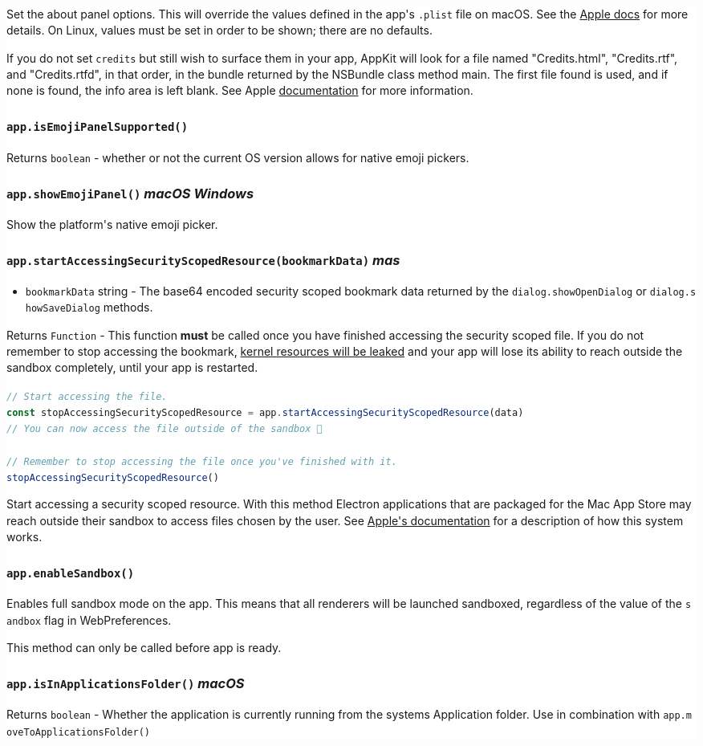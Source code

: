 Set the about panel options. This will override the values defined in the app's `.plist` file on macOS. See the [Apple docs][about-panel-options] for more details. On Linux, values must be set in order to be shown; there are no defaults.

If you do not set `credits` but still wish to surface them in your app, AppKit will look for a file named "Credits.html", "Credits.rtf", and "Credits.rtfd", in that order, in the bundle returned by the NSBundle class method main. The first file found is used, and if none is found, the info area is left blank. See Apple [documentation](https://developer.apple.com/documentation/appkit/nsaboutpaneloptioncredits?language=objc) for more information.

### `app.isEmojiPanelSupported()`

Returns `boolean` - whether or not the current OS version allows for native emoji pickers.

### `app.showEmojiPanel()` _macOS_ _Windows_

Show the platform's native emoji picker.

### `app.startAccessingSecurityScopedResource(bookmarkData)` _mas_

* `bookmarkData` string - The base64 encoded security scoped bookmark data returned by the `dialog.showOpenDialog` or `dialog.showSaveDialog` methods.

Returns `Function` - This function **must** be called once you have finished accessing the security scoped file. If you do not remember to stop accessing the bookmark, [kernel resources will be leaked](https://developer.apple.com/reference/foundation/nsurl/1417051-startaccessingsecurityscopedreso?language=objc) and your app will lose its ability to reach outside the sandbox completely, until your app is restarted.

```js
// Start accessing the file.
const stopAccessingSecurityScopedResource = app.startAccessingSecurityScopedResource(data)
// You can now access the file outside of the sandbox 🎉

// Remember to stop accessing the file once you've finished with it.
stopAccessingSecurityScopedResource()
```

Start accessing a security scoped resource. With this method Electron applications that are packaged for the Mac App Store may reach outside their sandbox to access files chosen by the user. See [Apple's documentation](https://developer.apple.com/library/content/documentation/Security/Conceptual/AppSandboxDesignGuide/AppSandboxInDepth/AppSandboxInDepth.html#//apple_ref/doc/uid/TP40011183-CH3-SW16) for a description of how this system works.

### `app.enableSandbox()`

Enables full sandbox mode on the app. This means that all renderers will be launched sandboxed, regardless of the value of the `sandbox` flag in WebPreferences.

This method can only be called before app is ready.

### `app.isInApplicationsFolder()` _macOS_

Returns `boolean` - Whether the application is currently running from the
systems Application folder. Use in combination with `app.moveToApplicationsFolder()`


[doh-providers]: https://source.chromium.org/chromium/chromium/src/+/main:net/dns/public/doh_provider_entry.cc;l=31?q=%22DohProviderEntry::GetList()%22&ss=chromium%2Fchromium%2Fsrc
[RFC8484 § 3]: https://datatracker.ietf.org/doc/html/rfc8484#section-3
[app-user-model-id]: https://msdn.microsoft.com/en-us/library/windows/desktop/dd378459(v=vs.85).aspx
[electron-forge]: https://www.electronforge.io/
[electron-packager]: https://github.com/electron/electron-packager
[CFBundleURLTypes]: https://developer.apple.com/library/ios/documentation/General/Reference/InfoPlistKeyReference/Articles/CoreFoundationKeys.html#//apple_ref/doc/uid/TP40009249-102207-TPXREF115
[LSCopyDefaultHandlerForURLScheme]: https://developer.apple.com/library/mac/documentation/Carbon/Reference/LaunchServicesReference/#//apple_ref/c/func/LSCopyDefaultHandlerForURLScheme
[handoff]: https://developer.apple.com/library/ios/documentation/UserExperience/Conceptual/Handoff/HandoffFundamentals/HandoffFundamentals.html
[activity-type]: https://developer.apple.com/library/ios/documentation/Foundation/Reference/NSUserActivity_Class/index.html#//apple_ref/occ/instp/NSUserActivity/activityType
[unity-requirement]: https://help.ubuntu.com/community/UnityLaunchersAndDesktopFiles#Adding_shortcuts_to_a_launcher
[mas-builds]: ../tutorial/mac-app-store-submission-guide.md
[Squirrel-Windows]: https://github.com/Squirrel/Squirrel.Windows
[JumpListBeginListMSDN]: https://msdn.microsoft.com/en-us/library/windows/desktop/dd378398(v=vs.85).aspx
[about-panel-options]: https://developer.apple.com/reference/appkit/nsapplication/1428479-orderfrontstandardaboutpanelwith?language=objc